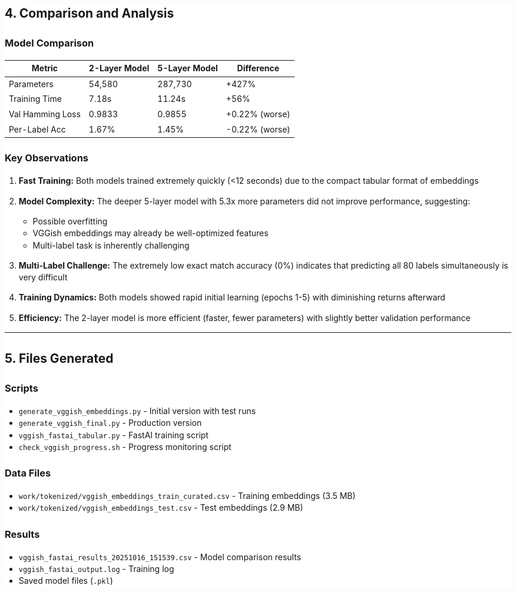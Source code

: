 
## 4. Comparison and Analysis

### Model Comparison

| Metric | 2-Layer Model | 5-Layer Model | Difference |
|--------|---------------|---------------|------------|
| Parameters | 54,580 | 287,730 | +427% |
| Training Time | 7.18s | 11.24s | +56% |
| Val Hamming Loss | 0.9833 | 0.9855 | +0.22% (worse) |
| Per-Label Acc | 1.67% | 1.45% | -0.22% (worse) |

### Key Observations

1. **Fast Training:** Both models trained extremely quickly (<12 seconds) due to the compact tabular format of embeddings

2. **Model Complexity:** The deeper 5-layer model with 5.3x more parameters did not improve performance, suggesting:
   - Possible overfitting
   - VGGish embeddings may already be well-optimized features
   - Multi-label task is inherently challenging

3. **Multi-Label Challenge:** The extremely low exact match accuracy (0%) indicates that predicting all 80 labels simultaneously is very difficult

4. **Training Dynamics:** Both models showed rapid initial learning (epochs 1-5) with diminishing returns afterward

5. **Efficiency:** The 2-layer model is more efficient (faster, fewer parameters) with slightly better validation performance

---

## 5. Files Generated

### Scripts
- `generate_vggish_embeddings.py` - Initial version with test runs
- `generate_vggish_final.py` - Production version
- `vggish_fastai_tabular.py` - FastAI training script
- `check_vggish_progress.sh` - Progress monitoring script

### Data Files
- `work/tokenized/vggish_embeddings_train_curated.csv` - Training embeddings (3.5 MB)
- `work/tokenized/vggish_embeddings_test.csv` - Test embeddings (2.9 MB)

### Results
- `vggish_fastai_results_20251016_151539.csv` - Model comparison results
- `vggish_fastai_output.log` - Training log
- Saved model files (`.pkl`)

